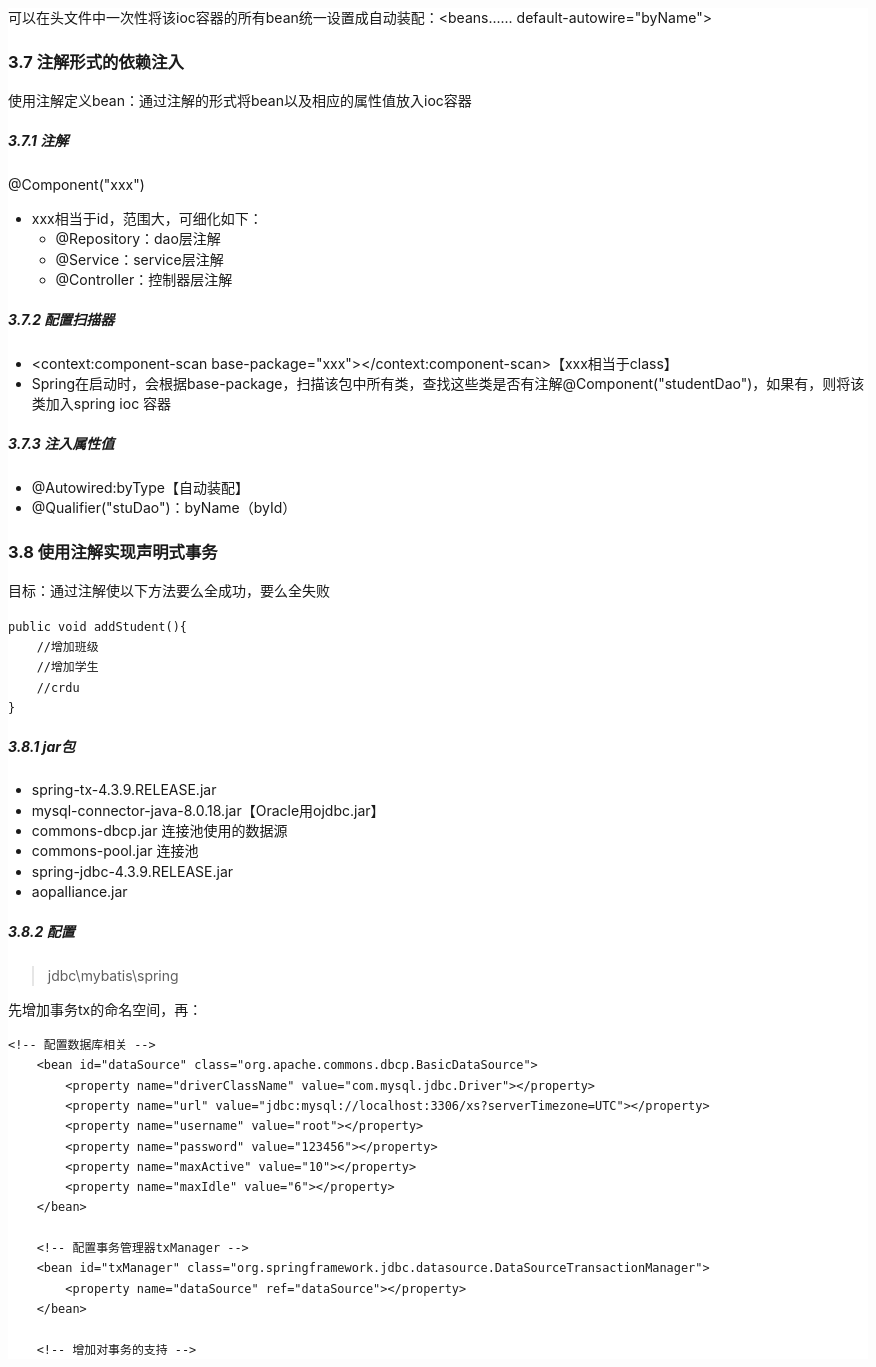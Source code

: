 可以在头文件中一次性将该ioc容器的所有bean统一设置成自动装配：<beans......	default-autowire="byName">

### 3.7 注解形式的依赖注入

使用注解定义bean：通过注解的形式将bean以及相应的属性值放入ioc容器

##### 3.7.1 注解

@Component("xxx")
- xxx相当于id，范围大，可细化如下：
  - @Repository：dao层注解
  - @Service：service层注解
  - @Controller：控制器层注解
  

##### 3.7.2 配置扫描器  

- <context:component-scan base-package="xxx"></context:component-scan>【xxx相当于class】
- Spring在启动时，会根据base-package，扫描该包中所有类，查找这些类是否有注解@Component("studentDao")，如果有，则将该类加入spring ioc 容器


##### 3.7.3 注入属性值

- @Autowired:byType【自动装配】
- @Qualifier("stuDao")：byName（byId）

### 3.8 使用注解实现声明式事务

目标：通过注解使以下方法要么全成功，要么全失败

```
public void addStudent(){
    //增加班级
    //增加学生
    //crdu
}
```

##### 3.8.1 jar包

- spring-tx-4.3.9.RELEASE.jar
- mysql-connector-java-8.0.18.jar【Oracle用ojdbc.jar】
- commons-dbcp.jar  连接池使用的数据源
- commons-pool.jar  连接池
- spring-jdbc-4.3.9.RELEASE.jar
- aopalliance.jar

##### 3.8.2 配置

> jdbc\mybatis\spring

先增加事务tx的命名空间，再：
```
<!-- 配置数据库相关 -->
	<bean id="dataSource" class="org.apache.commons.dbcp.BasicDataSource">
		<property name="driverClassName" value="com.mysql.jdbc.Driver"></property>
		<property name="url" value="jdbc:mysql://localhost:3306/xs?serverTimezone=UTC"></property>
		<property name="username" value="root"></property>
		<property name="password" value="123456"></property>
		<property name="maxActive" value="10"></property>
		<property name="maxIdle" value="6"></property>
	</bean>
	
	<!-- 配置事务管理器txManager -->
	<bean id="txManager" class="org.springframework.jdbc.datasource.DataSourceTransactionManager">
		<property name="dataSource" ref="dataSource"></property>
	</bean>
	
	<!-- 增加对事务的支持 -->
```